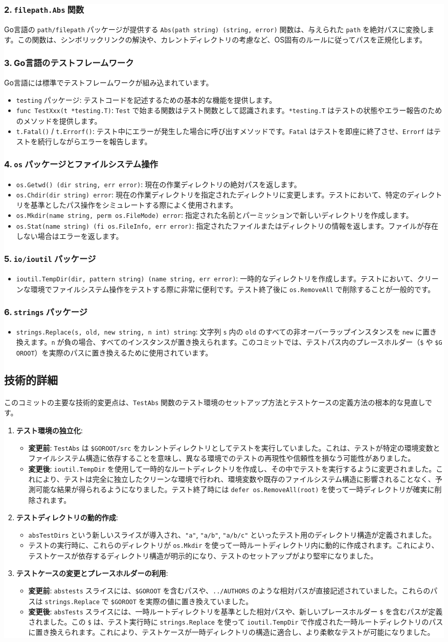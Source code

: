 ### 2. `filepath.Abs` 関数

Go言語の `path/filepath` パッケージが提供する `Abs(path string) (string, error)` 関数は、与えられた `path` を絶対パスに変換します。この関数は、シンボリックリンクの解決や、カレントディレクトリの考慮など、OS固有のルールに従ってパスを正規化します。

### 3. Go言語のテストフレームワーク

Go言語には標準でテストフレームワークが組み込まれています。
*   `testing` パッケージ: テストコードを記述するための基本的な機能を提供します。
*   `func TestXxx(t *testing.T)`: `Test` で始まる関数はテスト関数として認識されます。`*testing.T` はテストの状態やエラー報告のためのメソッドを提供します。
*   `t.Fatal()` / `t.Errorf()`: テスト中にエラーが発生した場合に呼び出すメソッドです。`Fatal` はテストを即座に終了させ、`Errorf` はテストを続行しながらエラーを報告します。

### 4. `os` パッケージとファイルシステム操作

*   `os.Getwd() (dir string, err error)`: 現在の作業ディレクトリの絶対パスを返します。
*   `os.Chdir(dir string) error`: 現在の作業ディレクトリを指定されたディレクトリに変更します。テストにおいて、特定のディレクトリを基準としたパス操作をシミュレートする際によく使用されます。
*   `os.Mkdir(name string, perm os.FileMode) error`: 指定された名前とパーミッションで新しいディレクトリを作成します。
*   `os.Stat(name string) (fi os.FileInfo, err error)`: 指定されたファイルまたはディレクトリの情報を返します。ファイルが存在しない場合はエラーを返します。

### 5. `io/ioutil` パッケージ

*   `ioutil.TempDir(dir, pattern string) (name string, err error)`: 一時的なディレクトリを作成します。テストにおいて、クリーンな環境でファイルシステム操作をテストする際に非常に便利です。テスト終了後に `os.RemoveAll` で削除することが一般的です。

### 6. `strings` パッケージ

*   `strings.Replace(s, old, new string, n int) string`: 文字列 `s` 内の `old` のすべての非オーバーラップインスタンスを `new` に置き換えます。`n` が負の場合、すべてのインスタンスが置き換えられます。このコミットでは、テストパス内のプレースホルダー（`$` や `$GOROOT`）を実際のパスに置き換えるために使用されています。

## 技術的詳細

このコミットの主要な技術的変更点は、`TestAbs` 関数のテスト環境のセットアップ方法とテストケースの定義方法の根本的な見直しです。

1.  **テスト環境の独立化**:
    *   **変更前**: `TestAbs` は `$GOROOT/src` をカレントディレクトリとしてテストを実行していました。これは、テストが特定の環境変数とファイルシステム構造に依存することを意味し、異なる環境でのテストの再現性や信頼性を損なう可能性がありました。
    *   **変更後**: `ioutil.TempDir` を使用して一時的なルートディレクトリを作成し、その中でテストを実行するように変更されました。これにより、テストは完全に独立したクリーンな環境で行われ、環境変数や既存のファイルシステム構造に影響されることなく、予測可能な結果が得られるようになりました。テスト終了時には `defer os.RemoveAll(root)` を使って一時ディレクトリが確実に削除されます。

2.  **テストディレクトリの動的作成**:
    *   `absTestDirs` という新しいスライスが導入され、`"a"`, `"a/b"`, `"a/b/c"` といったテスト用のディレクトリ構造が定義されました。
    *   テストの実行時に、これらのディレクトリが `os.Mkdir` を使って一時ルートディレクトリ内に動的に作成されます。これにより、テストケースが依存するディレクトリ構造が明示的になり、テストのセットアップがより堅牢になりました。

3.  **テストケースの変更とプレースホルダーの利用**:
    *   **変更前**: `abstests` スライスには、`$GOROOT` を含むパスや、`../AUTHORS` のような相対パスが直接記述されていました。これらのパスは `strings.Replace` で `$GOROOT` を実際の値に置き換えていました。
    *   **変更後**: `absTests` スライスには、一時ルートディレクトリを基準とした相対パスや、新しいプレースホルダー `$` を含むパスが定義されました。この `$` は、テスト実行時に `strings.Replace` を使って `ioutil.TempDir` で作成された一時ルートディレクトリのパスに置き換えられます。これにより、テストケースが一時ディレクトリの構造に適合し、より柔軟なテストが可能になりました。
